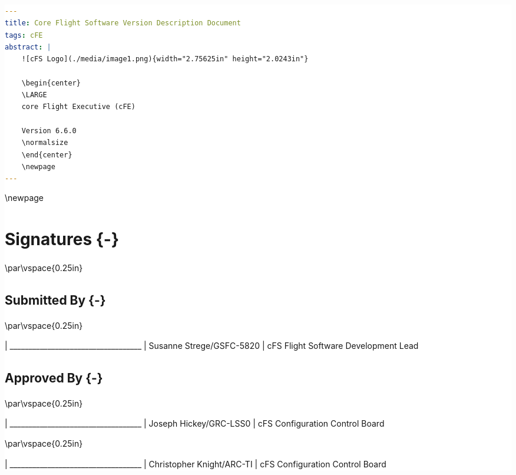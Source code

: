 ```yaml
---
title: Core Flight Software Version Description Document
tags: cFE
abstract: |    
    ![cFS Logo](./media/image1.png){width="2.75625in" height="2.0243in"}
    
    \begin{center}
    \LARGE
    core Flight Executive (cFE)
    
    Version 6.6.0
    \normalsize
    \end{center}
    \newpage                            
---
```


\newpage

# Signatures {-}

\par\vspace{0.25in}

## Submitted By {-}

\par\vspace{0.25in}

| ___________________________________
| Susanne Strege/GSFC-5820
| cFS Flight Software Development Lead


## Approved By {-}

\par\vspace{0.25in}

| ___________________________________
| Joseph Hickey/GRC-LSS0
| cFS Configuration Control Board

\par\vspace{0.25in}

| ___________________________________
| Christopher Knight/ARC-TI
| cFS Configuration Control Board
